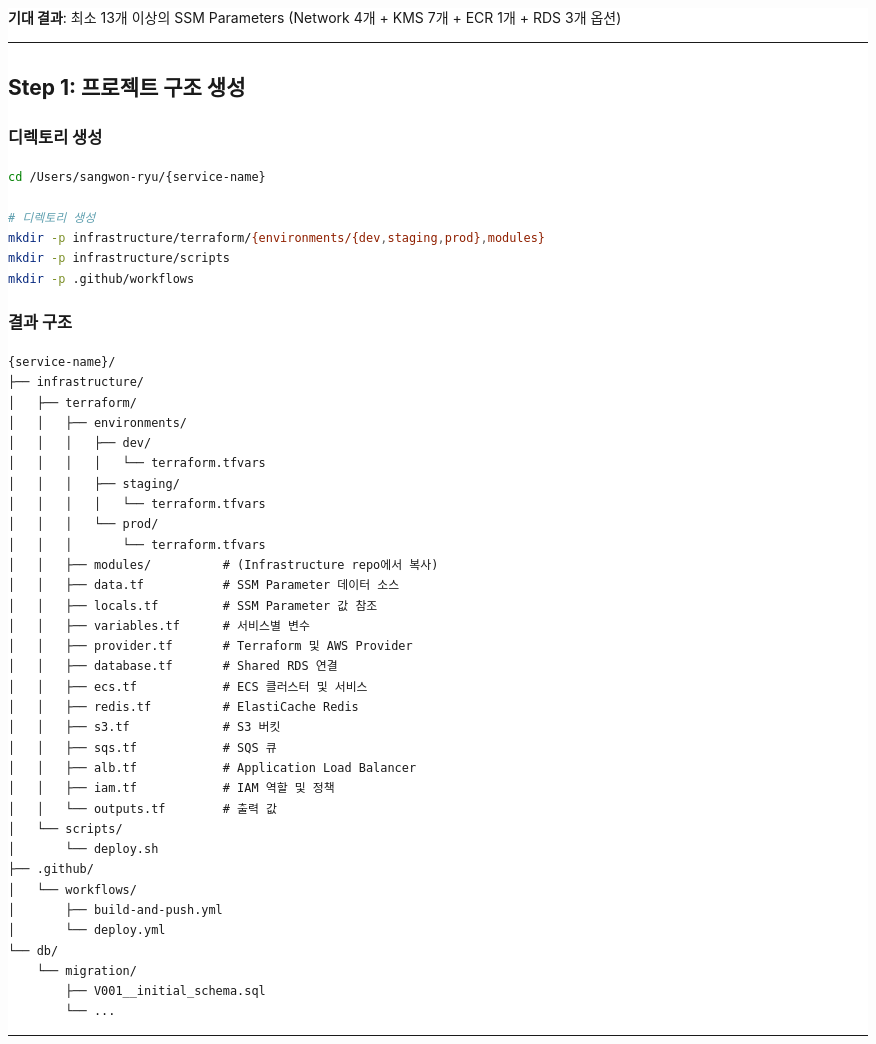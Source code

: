 **기대 결과**: 최소 13개 이상의 SSM Parameters (Network 4개 + KMS 7개 + ECR 1개 + RDS 3개 옵션)

---

## Step 1: 프로젝트 구조 생성

### 디렉토리 생성

```bash
cd /Users/sangwon-ryu/{service-name}

# 디렉토리 생성
mkdir -p infrastructure/terraform/{environments/{dev,staging,prod},modules}
mkdir -p infrastructure/scripts
mkdir -p .github/workflows
```

### 결과 구조

```
{service-name}/
├── infrastructure/
│   ├── terraform/
│   │   ├── environments/
│   │   │   ├── dev/
│   │   │   │   └── terraform.tfvars
│   │   │   ├── staging/
│   │   │   │   └── terraform.tfvars
│   │   │   └── prod/
│   │   │       └── terraform.tfvars
│   │   ├── modules/          # (Infrastructure repo에서 복사)
│   │   ├── data.tf           # SSM Parameter 데이터 소스
│   │   ├── locals.tf         # SSM Parameter 값 참조
│   │   ├── variables.tf      # 서비스별 변수
│   │   ├── provider.tf       # Terraform 및 AWS Provider
│   │   ├── database.tf       # Shared RDS 연결
│   │   ├── ecs.tf            # ECS 클러스터 및 서비스
│   │   ├── redis.tf          # ElastiCache Redis
│   │   ├── s3.tf             # S3 버킷
│   │   ├── sqs.tf            # SQS 큐
│   │   ├── alb.tf            # Application Load Balancer
│   │   ├── iam.tf            # IAM 역할 및 정책
│   │   └── outputs.tf        # 출력 값
│   └── scripts/
│       └── deploy.sh
├── .github/
│   └── workflows/
│       ├── build-and-push.yml
│       └── deploy.yml
└── db/
    └── migration/
        ├── V001__initial_schema.sql
        └── ...
```

---